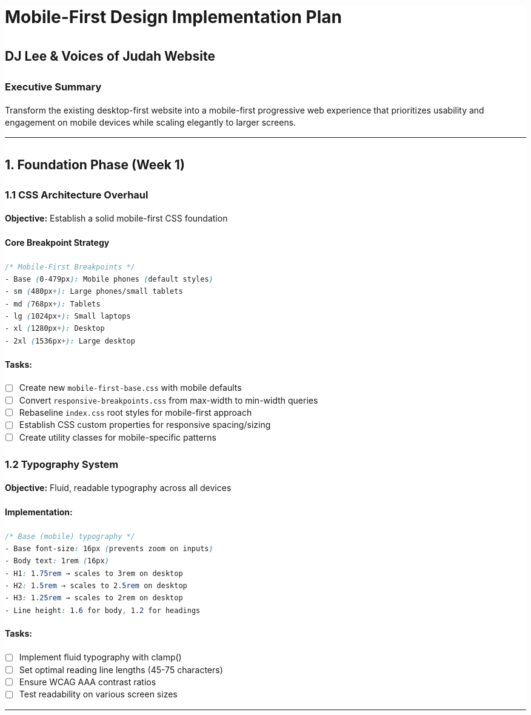 # Mobile-First Design Implementation Plan
## DJ Lee & Voices of Judah Website

### Executive Summary
Transform the existing desktop-first website into a mobile-first progressive web experience that prioritizes usability and engagement on mobile devices while scaling elegantly to larger screens.

---

## 1. Foundation Phase (Week 1)

### 1.1 CSS Architecture Overhaul
**Objective:** Establish a solid mobile-first CSS foundation

#### Core Breakpoint Strategy
```css
/* Mobile-First Breakpoints */
- Base (0-479px): Mobile phones (default styles)
- sm (480px+): Large phones/small tablets
- md (768px+): Tablets
- lg (1024px+): Small laptops
- xl (1280px+): Desktop
- 2xl (1536px+): Large desktop
```

#### Tasks:
- [ ] Create new `mobile-first-base.css` with mobile defaults
- [ ] Convert `responsive-breakpoints.css` from max-width to min-width queries
- [ ] Rebaseline `index.css` root styles for mobile-first approach
- [ ] Establish CSS custom properties for responsive spacing/sizing
- [ ] Create utility classes for mobile-specific patterns

### 1.2 Typography System
**Objective:** Fluid, readable typography across all devices

#### Implementation:
```css
/* Base (mobile) typography */
- Base font-size: 16px (prevents zoom on inputs)
- Body text: 1rem (16px)
- H1: 1.75rem → scales to 3rem on desktop
- H2: 1.5rem → scales to 2.5rem on desktop
- H3: 1.25rem → scales to 2rem on desktop
- Line height: 1.6 for body, 1.2 for headings
```

#### Tasks:
- [ ] Implement fluid typography with clamp()
- [ ] Set optimal reading line lengths (45-75 characters)
- [ ] Ensure WCAG AAA contrast ratios
- [ ] Test readability on various screen sizes

---